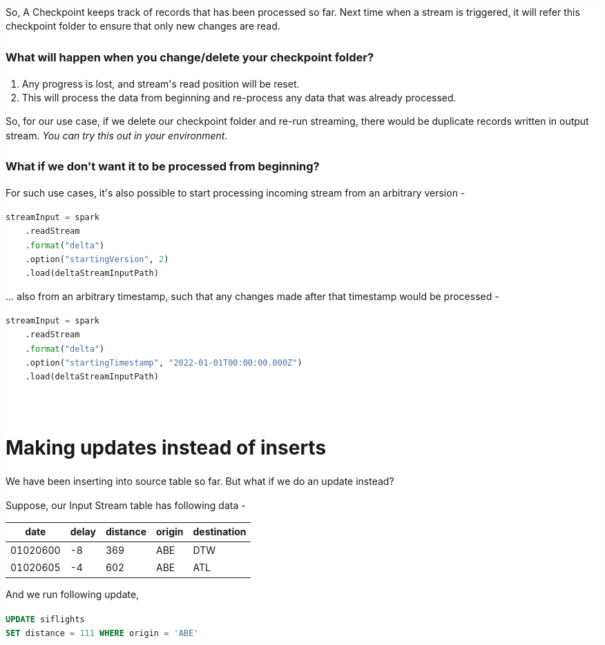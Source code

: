 So, A Checkpoint keeps track of records that has been processed so far. Next time when a stream is triggered, it will refer this checkpoint folder to ensure that only new changes are read.

### What will happen when you change/delete your checkpoint folder?
1. Any progress is lost, and stream's read position will be reset.
2. This will process the data from beginning and re-process any data that was already processed.

So, for our use case, if we delete our checkpoint folder and re-run streaming, there would be duplicate records written in output stream. *You can try this out in your environment.*

### What if we don't want it to be processed from beginning?

For such use cases, it's also possible to start processing incoming stream from an arbitrary version -

```python
streamInput = spark
	.readStream
	.format("delta")
	.option("startingVersion", 2)
	.load(deltaStreamInputPath)
```

... also from an arbitrary timestamp, such that any changes made after that timestamp would be processed -

```python
streamInput = spark
	.readStream
	.format("delta")
	.option("startingTimestamp", "2022-01-01T00:00:00.000Z")
	.load(deltaStreamInputPath)
```


<br>

# Making updates instead of inserts
We have been inserting into source table so far. But what if we do an update instead? 

Suppose, our Input Stream table has following data -

| date     | delay | distance | origin | destination |
| -------- | ----- | -------- | ------ | ----------- |
| 01020600 | -8    | 369      | ABE    | DTW         |
| 01020605 | -4    | 602      | ABE    | ATL         |

And we run following update,
```sql
UPDATE siflights
SET distance = 111 WHERE origin = 'ABE'
```
